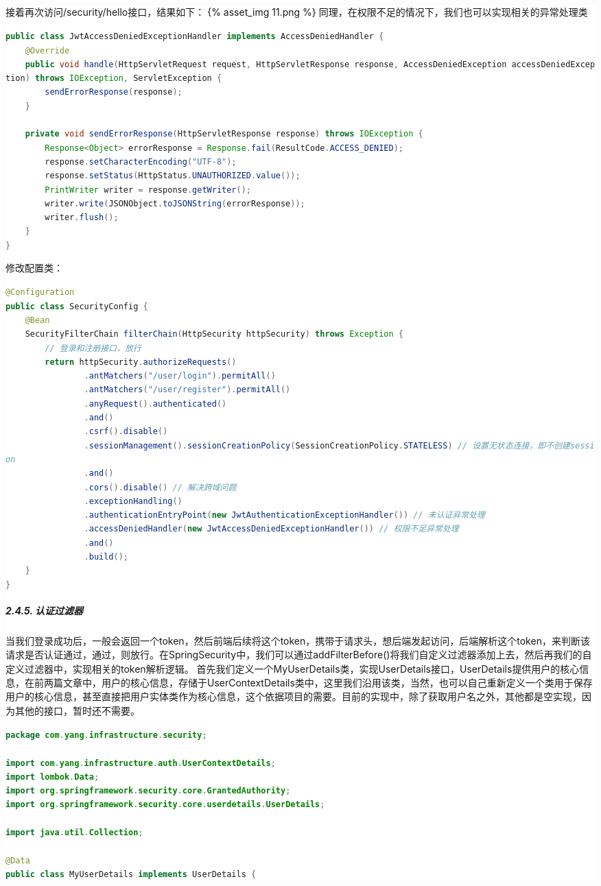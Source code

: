 接着再次访问/security/hello接口，结果如下：
{% asset_img 11.png %}
同理，在权限不足的情况下，我们也可以实现相关的异常处理类
```java
public class JwtAccessDeniedExceptionHandler implements AccessDeniedHandler {
    @Override
    public void handle(HttpServletRequest request, HttpServletResponse response, AccessDeniedException accessDeniedException) throws IOException, ServletException {
        sendErrorResponse(response);
    }

    private void sendErrorResponse(HttpServletResponse response) throws IOException {
        Response<Object> errorResponse = Response.fail(ResultCode.ACCESS_DENIED);
        response.setCharacterEncoding("UTF-8");
        response.setStatus(HttpStatus.UNAUTHORIZED.value());
        PrintWriter writer = response.getWriter();
        writer.write(JSONObject.toJSONString(errorResponse));
        writer.flush();
    }
}
```
修改配置类：
```java
@Configuration
public class SecurityConfig {
    @Bean
    SecurityFilterChain filterChain(HttpSecurity httpSecurity) throws Exception {
        // 登录和注册接口，放行
        return httpSecurity.authorizeRequests()
                .antMatchers("/user/login").permitAll()
                .antMatchers("/user/register").permitAll()
                .anyRequest().authenticated()
                .and()
                .csrf().disable()
                .sessionManagement().sessionCreationPolicy(SessionCreationPolicy.STATELESS) // 设置无状态连接，即不创建session
                .and()
                .cors().disable() // 解决跨域问题
                .exceptionHandling()
                .authenticationEntryPoint(new JwtAuthenticationExceptionHandler()) // 未认证异常处理
                .accessDeniedHandler(new JwtAccessDeniedExceptionHandler()) // 权限不足异常处理
                .and()
                .build();
    }
}
```
##### 2.4.5. 认证过滤器
当我们登录成功后，一般会返回一个token，然后前端后续将这个token，携带于请求头，想后端发起访问，后端解析这个token，来判断该请求是否认证通过，通过，则放行。在SpringSecurity中，我们可以通过addFilterBefore()将我们自定义过滤器添加上去，然后再我们的自定义过滤器中，实现相关的token解析逻辑。
首先我们定义一个MyUserDetails类，实现UserDetails接口，UserDetails提供用户的核心信息，在前两篇文章中，用户的核心信息，存储于UserContextDetails类中，这里我们沿用该类，当然，也可以自己重新定义一个类用于保存用户的核心信息，甚至直接把用户实体类作为核心信息，这个依据项目的需要。目前的实现中，除了获取用户名之外，其他都是空实现，因为其他的接口，暂时还不需要。
```java
package com.yang.infrastructure.security;

import com.yang.infrastructure.auth.UserContextDetails;
import lombok.Data;
import org.springframework.security.core.GrantedAuthority;
import org.springframework.security.core.userdetails.UserDetails;

import java.util.Collection;

@Data
public class MyUserDetails implements UserDetails {
```